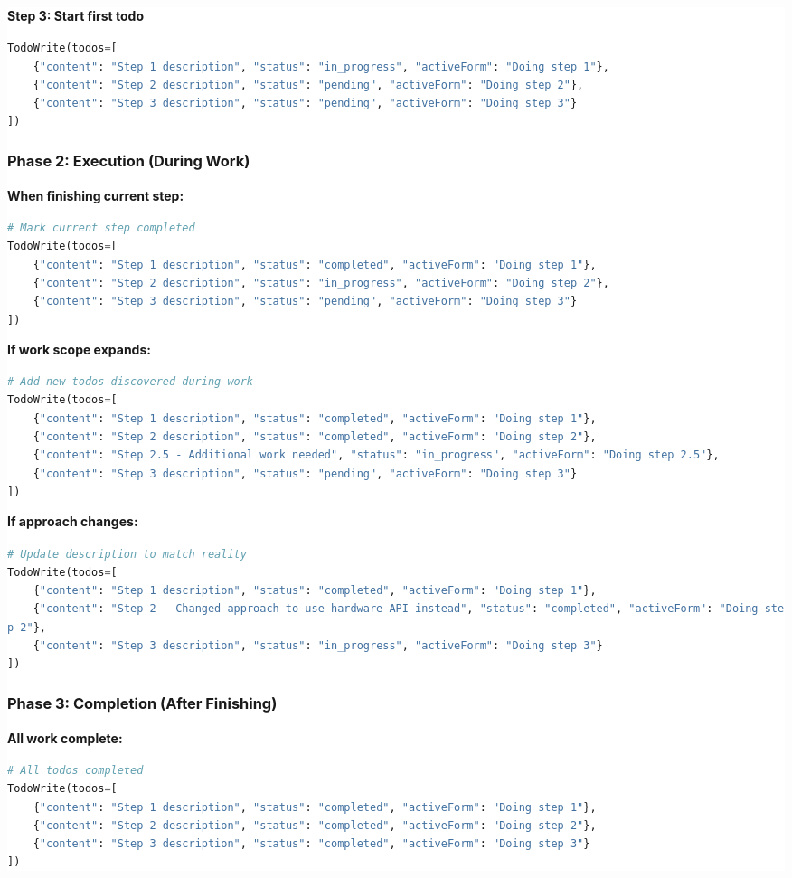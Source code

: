 **Step 3: Start first todo**
```python
TodoWrite(todos=[
    {"content": "Step 1 description", "status": "in_progress", "activeForm": "Doing step 1"},
    {"content": "Step 2 description", "status": "pending", "activeForm": "Doing step 2"},
    {"content": "Step 3 description", "status": "pending", "activeForm": "Doing step 3"}
])
```

### Phase 2: Execution (During Work)

**When finishing current step:**
```python
# Mark current step completed
TodoWrite(todos=[
    {"content": "Step 1 description", "status": "completed", "activeForm": "Doing step 1"},
    {"content": "Step 2 description", "status": "in_progress", "activeForm": "Doing step 2"},
    {"content": "Step 3 description", "status": "pending", "activeForm": "Doing step 3"}
])
```

**If work scope expands:**
```python
# Add new todos discovered during work
TodoWrite(todos=[
    {"content": "Step 1 description", "status": "completed", "activeForm": "Doing step 1"},
    {"content": "Step 2 description", "status": "completed", "activeForm": "Doing step 2"},
    {"content": "Step 2.5 - Additional work needed", "status": "in_progress", "activeForm": "Doing step 2.5"},
    {"content": "Step 3 description", "status": "pending", "activeForm": "Doing step 3"}
])
```

**If approach changes:**
```python
# Update description to match reality
TodoWrite(todos=[
    {"content": "Step 1 description", "status": "completed", "activeForm": "Doing step 1"},
    {"content": "Step 2 - Changed approach to use hardware API instead", "status": "completed", "activeForm": "Doing step 2"},
    {"content": "Step 3 description", "status": "in_progress", "activeForm": "Doing step 3"}
])
```

### Phase 3: Completion (After Finishing)

**All work complete:**
```python
# All todos completed
TodoWrite(todos=[
    {"content": "Step 1 description", "status": "completed", "activeForm": "Doing step 1"},
    {"content": "Step 2 description", "status": "completed", "activeForm": "Doing step 2"},
    {"content": "Step 3 description", "status": "completed", "activeForm": "Doing step 3"}
])
```
